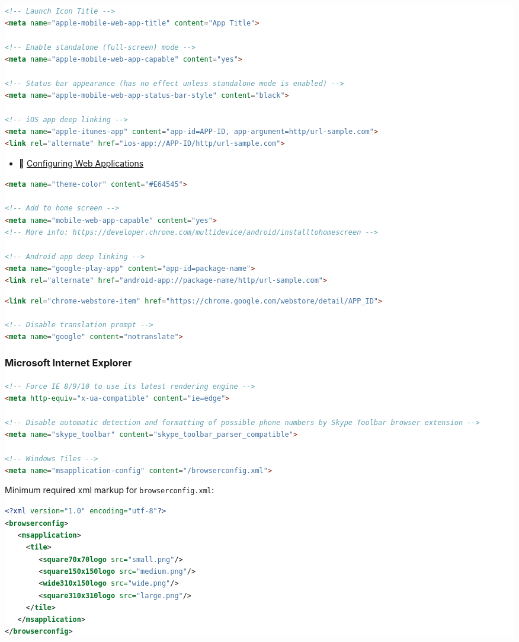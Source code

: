 ```html
<!-- Launch Icon Title -->
<meta name="apple-mobile-web-app-title" content="App Title">

<!-- Enable standalone (full-screen) mode -->
<meta name="apple-mobile-web-app-capable" content="yes">

<!-- Status bar appearance (has no effect unless standalone mode is enabled) -->
<meta name="apple-mobile-web-app-status-bar-style" content="black">

<!-- iOS app deep linking -->
<meta name="apple-itunes-app" content="app-id=APP-ID, app-argument=http/url-sample.com">
<link rel="alternate" href="ios-app://APP-ID/http/url-sample.com">
```

*   📖 [Configuring Web Applications](https://developer.apple.com/library/content/documentation/AppleApplications/Reference/SafariWebContent/ConfiguringWebApplications/ConfiguringWebApplications.html)

```html
<meta name="theme-color" content="#E64545">

<!-- Add to home screen -->
<meta name="mobile-web-app-capable" content="yes">
<!-- More info: https://developer.chrome.com/multidevice/android/installtohomescreen -->

<!-- Android app deep linking -->
<meta name="google-play-app" content="app-id=package-name">
<link rel="alternate" href="android-app://package-name/http/url-sample.com">
```

```html
<link rel="chrome-webstore-item" href="https://chrome.google.com/webstore/detail/APP_ID">

<!-- Disable translation prompt -->
<meta name="google" content="notranslate">
```

### Microsoft Internet Explorer

[](#microsoft-internet-explorer)

```html
<!-- Force IE 8/9/10 to use its latest rendering engine -->
<meta http-equiv="x-ua-compatible" content="ie=edge">

<!-- Disable automatic detection and formatting of possible phone numbers by Skype Toolbar browser extension -->
<meta name="skype_toolbar" content="skype_toolbar_parser_compatible">

<!-- Windows Tiles -->
<meta name="msapplication-config" content="/browserconfig.xml">
```

Minimum required xml markup for `browserconfig.xml`:

```xml
<?xml version="1.0" encoding="utf-8"?>
<browserconfig>
   <msapplication>
     <tile>
        <square70x70logo src="small.png"/>
        <square150x150logo src="medium.png"/>
        <wide310x150logo src="wide.png"/>
        <square310x310logo src="large.png"/>
     </tile>
   </msapplication>
</browserconfig>
```
